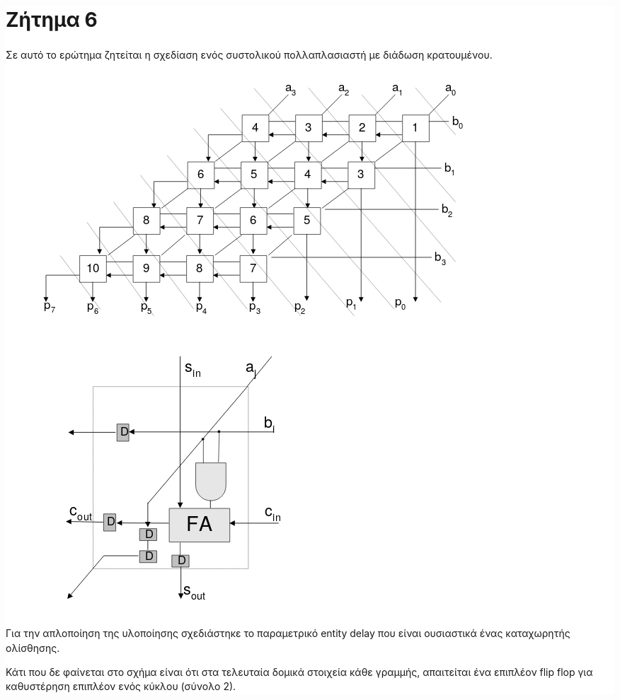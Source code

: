 # Ζήτημα 6

Σε αυτό το ερώτημα ζητείται η σχεδίαση ενός συστολικού πολλαπλασιαστή με
διάδωση κρατουμένου.

![Συστολικός πολλαπλασιαστής με διάδωση κρατουμένου. Στο σχήμα φαίνονται οι τομές](img/design6.png)

![Δομικό στοιχείο του πολλαπλασιαστή](img/unit6.png)

Για την απλοποίηση της υλοποίησης σχεδιάστηκε το παραμετρικό entity delay
που είναι ουσιαστικά ένας καταχωρητής ολίσθησης.

Κάτι που δε φαίνεται στο σχήμα είναι ότι στα τελευταία δομικά στοιχεία κάθε
γραμμής, απαιτείται ένα επιπλέον flip flop για καθυστέρηση επιπλέον ενός κύκλου (σύνολο 2). 

